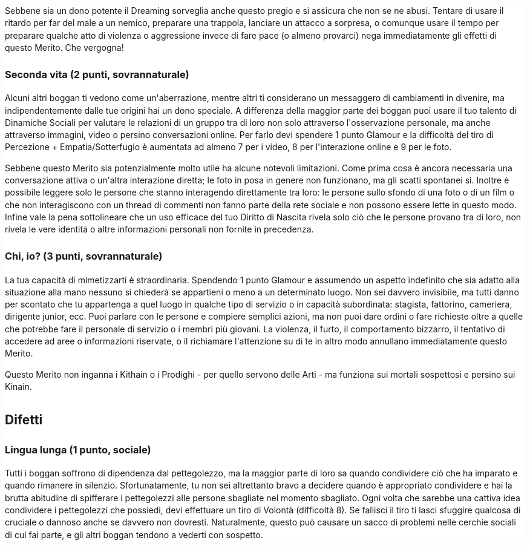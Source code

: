 Sebbene sia un dono potente il Dreaming sorveglia anche questo pregio e si assicura che non se ne abusi. Tentare di usare il ritardo per far del male a un nemico, preparare una trappola, lanciare un attacco a sorpresa, o comunque usare il tempo per preparare qualche atto di violenza o aggressione invece di fare pace (o almeno provarci) nega immediatamente gli effetti di questo Merito. Che vergogna!  

### Seconda vita (2 punti, sovrannaturale)

Alcuni altri boggan ti vedono come un'aberrazione, mentre altri ti considerano un messaggero di cambiamenti in divenire, ma indipendentemente dalle tue origini hai un dono speciale. A differenza della maggior parte dei boggan puoi usare il tuo talento di Dinamiche Sociali per valutare le relazioni di un gruppo tra di loro non solo attraverso l'osservazione personale, ma anche attraverso immagini, video o persino conversazioni online. Per farlo devi spendere 1 punto Glamour e la difficoltà del tiro di Percezione + Empatia/Sotterfugio è aumentata ad almeno 7 per i video, 8 per l'interazione online e 9 per le foto.  

Sebbene questo Merito sia potenzialmente molto utile ha alcune notevoli limitazioni. Come prima cosa è ancora necessaria una conversazione attiva o un'altra interazione diretta; le foto in posa in genere non funzionano, ma gli scatti spontanei sì. Inoltre è possibile leggere solo le persone che stanno interagendo direttamente tra loro: le persone sullo sfondo di una foto o di un film o che non interagiscono con un thread di commenti non fanno parte della rete sociale e non possono essere lette in questo modo. Infine vale la pena sottolineare che un uso efficace del tuo Diritto di Nascita rivela solo ciò che le persone provano tra di loro, non rivela le vere identità o altre informazioni personali non fornite in precedenza.  

### Chi, io? (3 punti, sovrannaturale)

La tua capacità di mimetizzarti è straordinaria. Spendendo 1 punto Glamour e assumendo un aspetto indefinito che sia adatto alla situazione alla mano nessuno si chiederà se appartieni o meno a un determinato luogo. Non sei davvero invisibile, ma tutti danno per scontato che tu appartenga a quel luogo in qualche tipo di servizio o in capacità subordinata: stagista, fattorino, cameriera, dirigente junior, ecc. Puoi parlare con le persone e compiere semplici azioni, ma non puoi dare ordini o fare richieste oltre a quelle che potrebbe fare il personale di servizio o i membri più giovani. La violenza, il furto, il comportamento bizzarro, il tentativo di accedere ad aree o informazioni riservate, o il richiamare l'attenzione su di te in altro modo annullano immediatamente questo Merito.  

Questo Merito non inganna i Kithain o i Prodighi - per quello servono delle Arti - ma funziona sui mortali sospettosi e persino sui Kinain.

## Difetti

### Lingua lunga (1 punto, sociale)

Tutti i boggan soffrono di dipendenza dal pettegolezzo, ma la maggior parte di loro sa quando condividere ciò che ha imparato e quando rimanere in silenzio. Sfortunatamente, tu non sei altrettanto bravo a decidere quando è appropriato condividere e hai la brutta abitudine di spifferare i pettegolezzi alle persone sbagliate nel momento sbagliato. Ogni volta che sarebbe una cattiva idea condividere i pettegolezzi che possiedi, devi effettuare un tiro di Volontà (difficoltà 8). Se fallisci il tiro ti lasci sfuggire qualcosa di cruciale o dannoso anche se davvero non dovresti. Naturalmente, questo può causare un sacco di problemi nelle cerchie sociali di cui fai parte, e gli altri boggan tendono a vederti con sospetto.  
